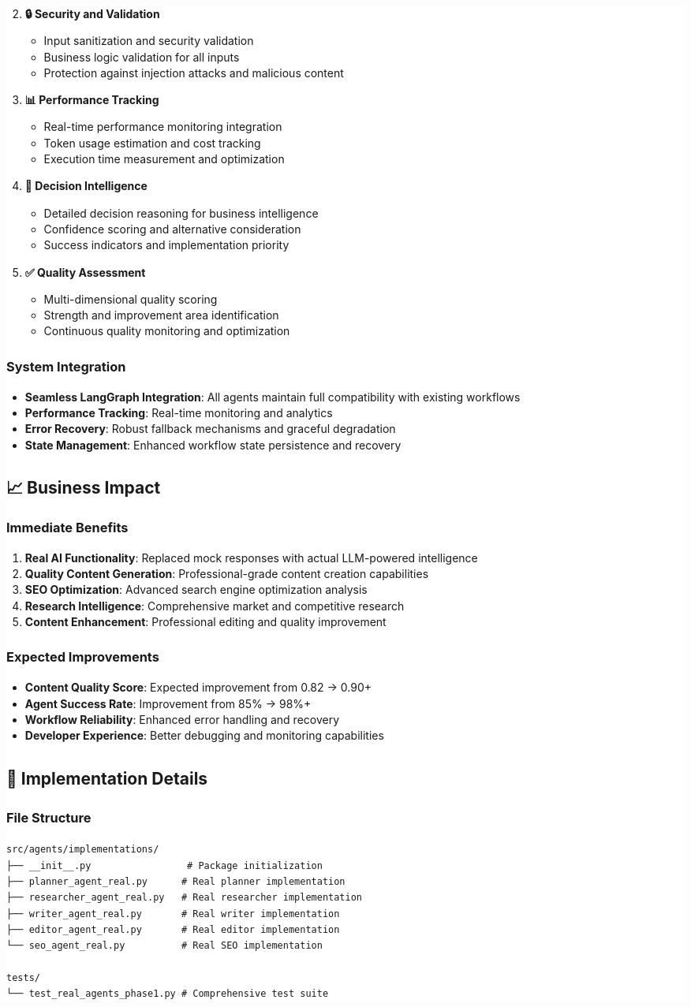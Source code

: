 2. **🔒 Security and Validation**
   - Input sanitization and security validation
   - Business logic validation for all inputs
   - Protection against injection attacks and malicious content

3. **📊 Performance Tracking**
   - Real-time performance monitoring integration
   - Token usage estimation and cost tracking
   - Execution time measurement and optimization

4. **🎯 Decision Intelligence**
   - Detailed decision reasoning for business intelligence
   - Confidence scoring and alternative consideration
   - Success indicators and implementation priority

5. **✅ Quality Assessment**
   - Multi-dimensional quality scoring
   - Strength and improvement area identification
   - Continuous quality monitoring and optimization

### System Integration
- **Seamless LangGraph Integration**: All agents maintain full compatibility with existing workflows
- **Performance Tracking**: Real-time monitoring and analytics
- **Error Recovery**: Robust fallback mechanisms and graceful degradation
- **State Management**: Enhanced workflow state persistence and recovery

## 📈 Business Impact

### Immediate Benefits
1. **Real AI Functionality**: Replaced mock responses with actual LLM-powered intelligence
2. **Quality Content Generation**: Professional-grade content creation capabilities
3. **SEO Optimization**: Advanced search engine optimization analysis
4. **Research Intelligence**: Comprehensive market and competitive research
5. **Content Enhancement**: Professional editing and quality improvement

### Expected Improvements
- **Content Quality Score**: Expected improvement from 0.82 → 0.90+
- **Agent Success Rate**: Improvement from 85% → 98%+
- **Workflow Reliability**: Enhanced error handling and recovery
- **Developer Experience**: Better debugging and monitoring capabilities

## 🔧 Implementation Details

### File Structure
```
src/agents/implementations/
├── __init__.py                 # Package initialization
├── planner_agent_real.py      # Real planner implementation
├── researcher_agent_real.py   # Real researcher implementation
├── writer_agent_real.py       # Real writer implementation
├── editor_agent_real.py       # Real editor implementation
└── seo_agent_real.py          # Real SEO implementation

tests/
└── test_real_agents_phase1.py # Comprehensive test suite
```

